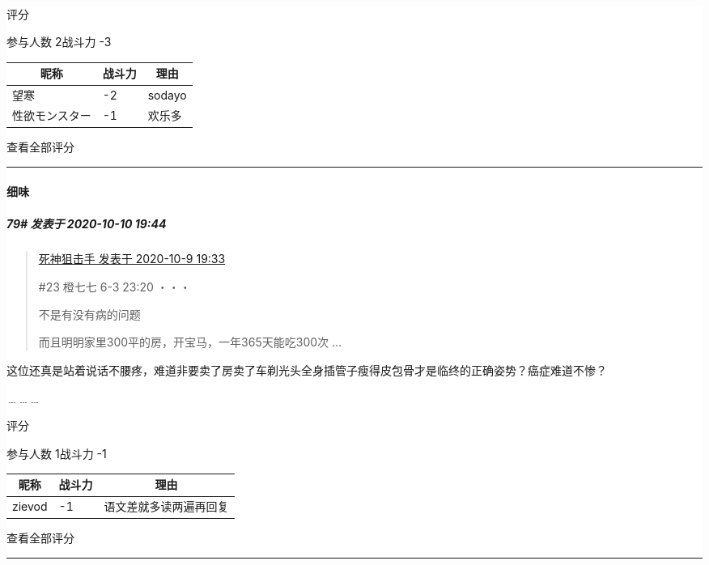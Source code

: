 评分





 参与人数 2战斗力 -3

|昵称|战斗力|理由|
|----|---|---|
| 望寒|-2|sodayo|
| 性欲モンスター|-1|欢乐多|



查看全部评分






-----

####  细味  
##### 79#       发表于 2020-10-10 19:44



<blockquote><a href="httphttps://bbs.saraba1st.com/2b/forum.php?mod=redirect&amp;goto=findpost&amp;pid=49001315&amp;ptid=1964192" target="_blank">死神狙击手 发表于 2020-10-9 19:33</a>

#23 橙七七 6-3 23:20 ・・・

不是有没有病的问题


 而且明明家里300平的房，开宝马，一年365天能吃300次 ...</blockquote>
这位还真是站着说话不腰疼，难道非要卖了房卖了车剃光头全身插管子瘦得皮包骨才是临终的正确姿势？癌症难道不惨？



﹍﹍﹍

评分





 参与人数 1战斗力 -1

|昵称|战斗力|理由|
|----|---|---|
| zievod|-1|语文差就多读两遍再回复|



查看全部评分






-----

